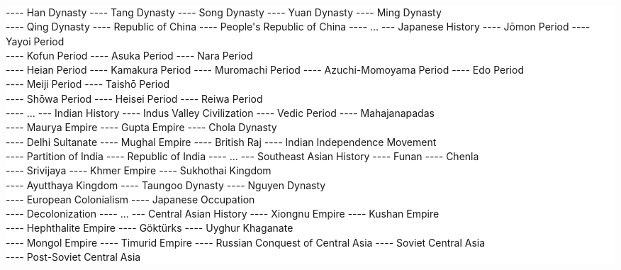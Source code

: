 ---- Han Dynasty
---- Tang Dynasty
---- Song Dynasty
---- Yuan Dynasty
---- Ming Dynasty  
---- Qing Dynasty
---- Republic of China
---- People's Republic of China
---- ...
--- Japanese History
---- Jōmon Period
---- Yayoi Period  
---- Kofun Period
---- Asuka Period
---- Nara Period  
---- Heian Period
---- Kamakura Period
---- Muromachi Period
---- Azuchi-Momoyama Period
---- Edo Period  
---- Meiji Period
---- Taishō Period  
---- Shōwa Period
---- Heisei Period
---- Reiwa Period  
---- ...
--- Indian History
---- Indus Valley Civilization
---- Vedic Period
---- Mahajanapadas  
---- Maurya Empire
---- Gupta Empire
---- Chola Dynasty  
---- Delhi Sultanate
---- Mughal Empire
---- British Raj
---- Indian Independence Movement  
---- Partition of India
---- Republic of India
---- ...
--- Southeast Asian History
---- Funan
---- Chenla  
---- Srivijaya
---- Khmer Empire
---- Sukhothai Kingdom  
---- Ayutthaya Kingdom
---- Taungoo Dynasty
---- Nguyen Dynasty  
---- European Colonialism
---- Japanese Occupation  
---- Decolonization
---- ...
--- Central Asian History
---- Xiongnu Empire
---- Kushan Empire  
---- Hephthalite Empire
---- Göktürks
---- Uyghur Khaganate  
---- Mongol Empire
---- Timurid Empire
---- Russian Conquest of Central Asia
---- Soviet Central Asia  
---- Post-Soviet Central Asia